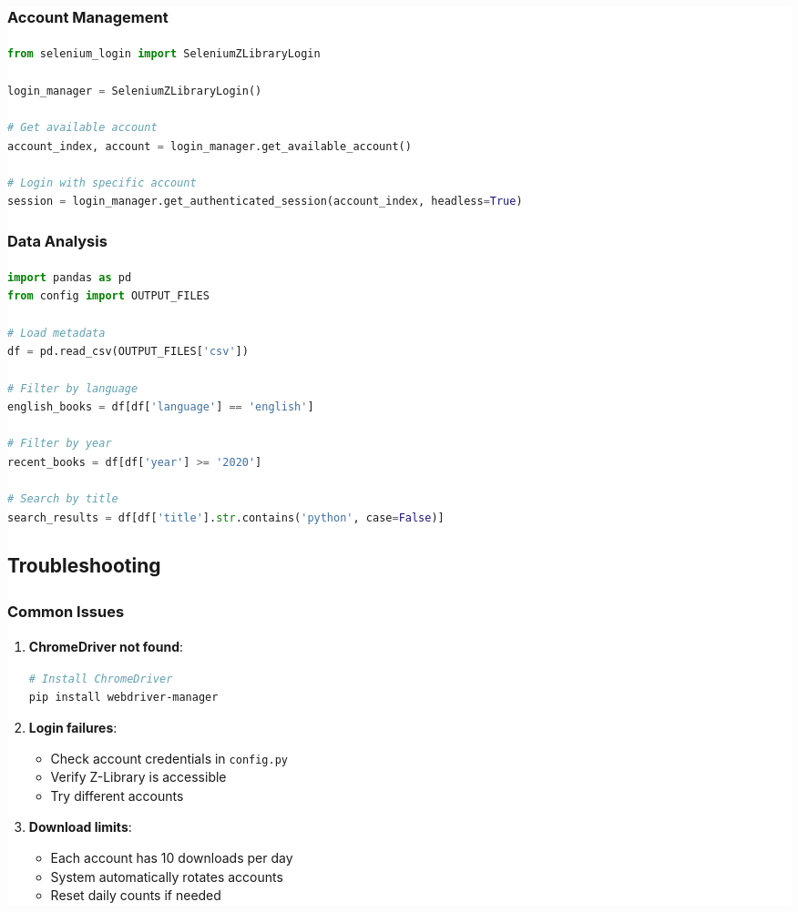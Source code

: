 ### Account Management

```python
from selenium_login import SeleniumZLibraryLogin

login_manager = SeleniumZLibraryLogin()

# Get available account
account_index, account = login_manager.get_available_account()

# Login with specific account
session = login_manager.get_authenticated_session(account_index, headless=True)
```

### Data Analysis

```python
import pandas as pd
from config import OUTPUT_FILES

# Load metadata
df = pd.read_csv(OUTPUT_FILES['csv'])

# Filter by language
english_books = df[df['language'] == 'english']

# Filter by year
recent_books = df[df['year'] >= '2020']

# Search by title
search_results = df[df['title'].str.contains('python', case=False)]
```

## Troubleshooting

### Common Issues

1. **ChromeDriver not found**:
   ```bash
   # Install ChromeDriver
   pip install webdriver-manager
   ```

2. **Login failures**:
   - Check account credentials in `config.py`
   - Verify Z-Library is accessible
   - Try different accounts

3. **Download limits**:
   - Each account has 10 downloads per day
   - System automatically rotates accounts
   - Reset daily counts if needed
